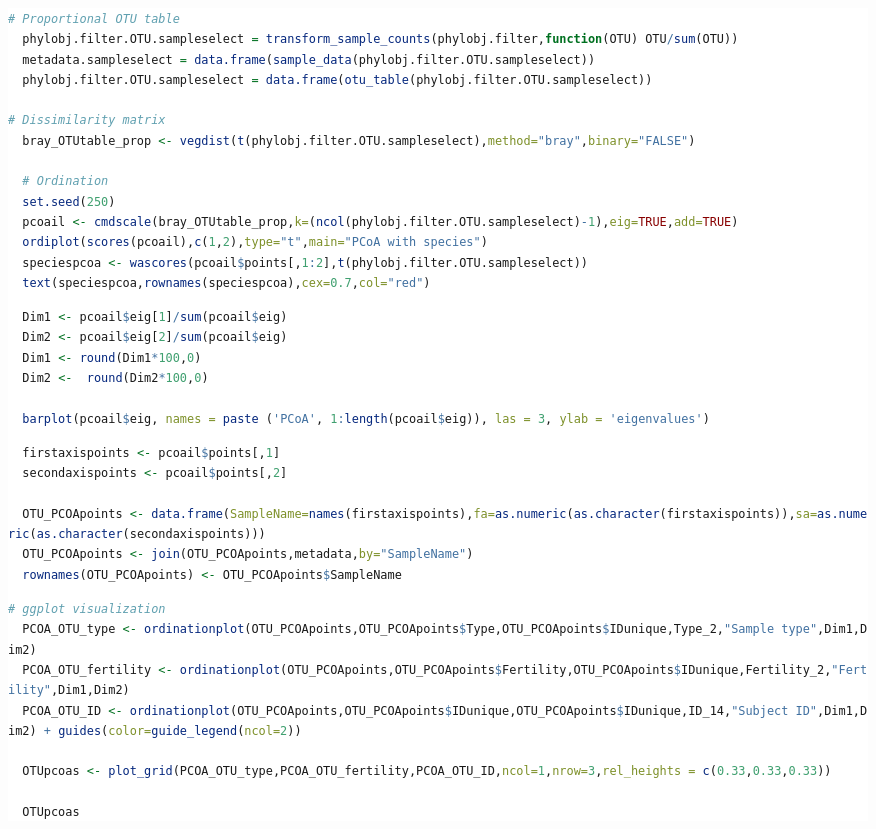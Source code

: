 
```r
# Proportional OTU table 
  phylobj.filter.OTU.sampleselect = transform_sample_counts(phylobj.filter,function(OTU) OTU/sum(OTU))
  metadata.sampleselect = data.frame(sample_data(phylobj.filter.OTU.sampleselect))
  phylobj.filter.OTU.sampleselect = data.frame(otu_table(phylobj.filter.OTU.sampleselect))

# Dissimilarity matrix
  bray_OTUtable_prop <- vegdist(t(phylobj.filter.OTU.sampleselect),method="bray",binary="FALSE")
      
  # Ordination
  set.seed(250)
  pcoail <- cmdscale(bray_OTUtable_prop,k=(ncol(phylobj.filter.OTU.sampleselect)-1),eig=TRUE,add=TRUE)
  ordiplot(scores(pcoail),c(1,2),type="t",main="PCoA with species")
  speciespcoa <- wascores(pcoail$points[,1:2],t(phylobj.filter.OTU.sampleselect))
  text(speciespcoa,rownames(speciespcoa),cex=0.7,col="red")
```

```r
  Dim1 <- pcoail$eig[1]/sum(pcoail$eig)
  Dim2 <- pcoail$eig[2]/sum(pcoail$eig)
  Dim1 <- round(Dim1*100,0)
  Dim2 <-  round(Dim2*100,0)
      
  barplot(pcoail$eig, names = paste ('PCoA', 1:length(pcoail$eig)), las = 3, ylab = 'eigenvalues')
```

```r
  firstaxispoints <- pcoail$points[,1]
  secondaxispoints <- pcoail$points[,2]
      
  OTU_PCOApoints <- data.frame(SampleName=names(firstaxispoints),fa=as.numeric(as.character(firstaxispoints)),sa=as.numeric(as.character(secondaxispoints)))
  OTU_PCOApoints <- join(OTU_PCOApoints,metadata,by="SampleName")
  rownames(OTU_PCOApoints) <- OTU_PCOApoints$SampleName
```
        

```r
# ggplot visualization
  PCOA_OTU_type <- ordinationplot(OTU_PCOApoints,OTU_PCOApoints$Type,OTU_PCOApoints$IDunique,Type_2,"Sample type",Dim1,Dim2)
  PCOA_OTU_fertility <- ordinationplot(OTU_PCOApoints,OTU_PCOApoints$Fertility,OTU_PCOApoints$IDunique,Fertility_2,"Fertility",Dim1,Dim2) 
  PCOA_OTU_ID <- ordinationplot(OTU_PCOApoints,OTU_PCOApoints$IDunique,OTU_PCOApoints$IDunique,ID_14,"Subject ID",Dim1,Dim2) + guides(color=guide_legend(ncol=2))
  
  OTUpcoas <- plot_grid(PCOA_OTU_type,PCOA_OTU_fertility,PCOA_OTU_ID,ncol=1,nrow=3,rel_heights = c(0.33,0.33,0.33))
 
  OTUpcoas  
```
